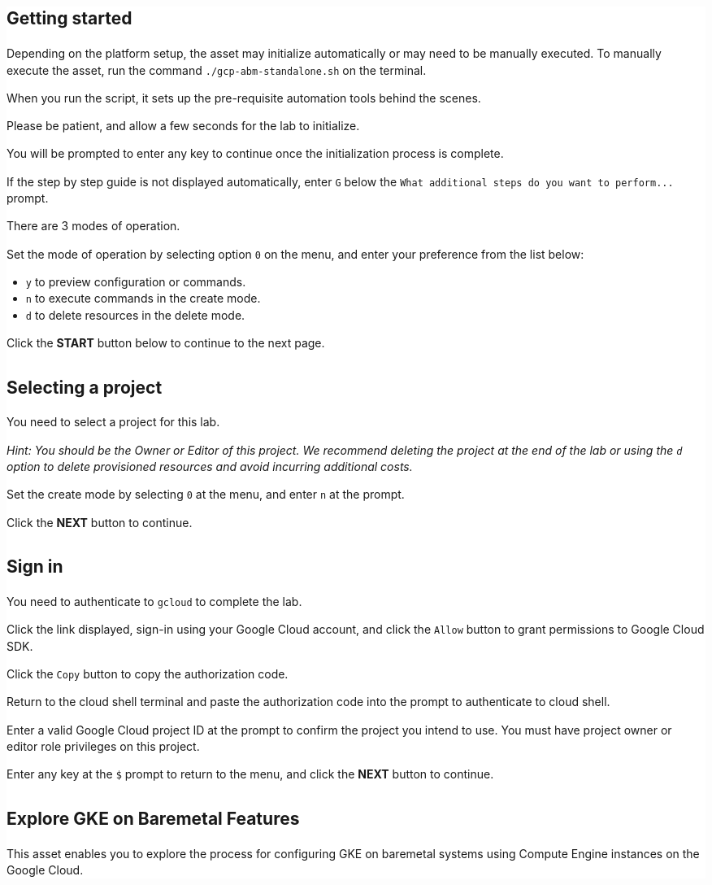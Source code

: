 ## Getting started

Depending on the platform setup, the asset may initialize automatically or may need to be manually executed. To manually execute the asset, run the command `./gcp-abm-standalone.sh` on the terminal.

When you run the script, it sets up the pre-requisite automation tools behind the scenes. 

Please be patient, and allow a few seconds for the lab to initialize. 

You will be prompted to enter any key to continue once the initialization process is complete.

If the step by step guide is not displayed automatically, enter `G` below the `What additional steps do you want to perform...` prompt.

There are 3 modes of operation. 

Set the mode of operation by selecting option `0` on the menu, and enter your preference from the list below:

- `y` to preview configuration or commands.
- `n` to execute commands in the create mode.
- `d` to delete resources in the delete mode.

Click the **START** button below to continue to the next page.

## Selecting a project

You need to select a project for this lab.

*Hint: You should be the Owner or Editor of this project. We recommend deleting the project at the end of the lab or using the `d` option to delete provisioned resources and avoid incurring additional costs.*

Set the create mode by selecting `0` at the menu, and enter `n` at the prompt.

Click the **NEXT** button to continue.

## Sign in

You need to authenticate to `gcloud` to complete the lab.

Click the link displayed, sign-in using your Google Cloud account, and click the `Allow` button to grant permissions to Google Cloud SDK. 

Click the `Copy` button to copy the authorization code. 

Return to the cloud shell terminal and paste the authorization code into the prompt to authenticate to cloud shell.

Enter a valid Google Cloud project ID at the prompt to confirm the project you intend to use. You must have project owner or editor role privileges on this project.

Enter any key at the `$` prompt to return to the menu, and click the **NEXT** button to continue.

## Explore GKE on Baremetal Features

This asset enables you to explore the process for configuring GKE on baremetal systems using Compute Engine instances on the Google Cloud. 
